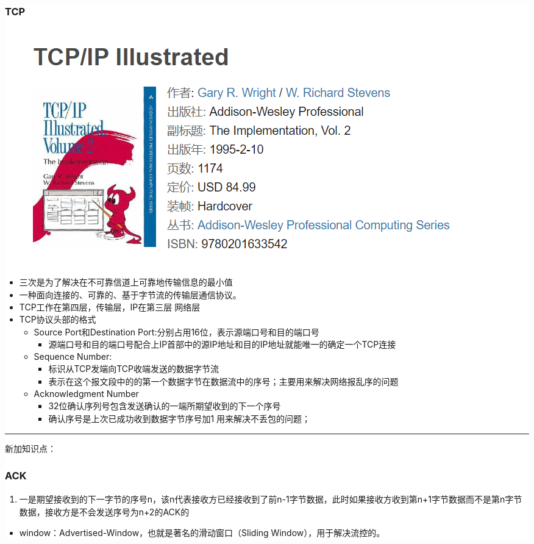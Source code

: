 
### TCP
![](../img/tcp.png)
- 三次是为了解决在不可靠信道上可靠地传输信息的最小值
- 一种面向连接的、可靠的、基于字节流的传输层通信协议。
- TCP工作在第四层，传输层，IP在第三层 网络层
- TCP协议头部的格式
  - Source Port和Destination Port:分别占用16位，表示源端口号和目的端口号
    - 源端口号和目的端口号配合上IP首部中的源IP地址和目的IP地址就能唯一的确定一个TCP连接
  - Sequence Number:
    - 标识从TCP发端向TCP收端发送的数据字节流
    - 表示在这个报文段中的的第一个数据字节在数据流中的序号；主要用来解决网络报乱序的问题
  - Acknowledgment Number
    - 32位确认序列号包含发送确认的一端所期望收到的下一个序号
    - 确认序号是上次已成功收到数据字节序号加1 用来解决不丢包的问题；
***
新加知识点：
### ACK
1. 一是期望接收到的下一字节的序号n，该n代表接收方已经接收到了前n-1字节数据，此时如果接收方收到第n+1字节数据而不是第n字节数据，接收方是不会发送序号为n+2的ACK的

- window：Advertised-Window，也就是著名的滑动窗口（Sliding Window），用于解决流控的。